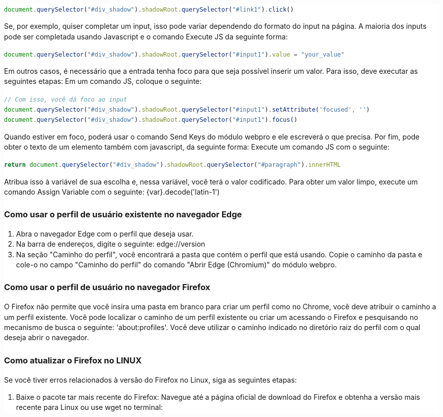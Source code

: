 ```javascript
document.querySelector("#div_shadow").shadowRoot.querySelector("#link1").click()
```

Se, por exemplo, quiser completar um input, isso pode variar dependendo do formato do input na página.
A maioria dos inputs pode ser completada usando Javascript e o comando Execute JS da seguinte forma:

```javascript
document.querySelector("#div_shadow").shadowRoot.querySelector("#input1").value = "your_value"
```

Em outros casos, é necessário que a entrada tenha foco para que seja possível inserir um valor. Para isso, deve executar as seguintes etapas:
Em um comando JS, coloque o seguinte:

```javascript
// Com isso, você dá foco ao input
document.querySelector("#div_shadow").shadowRoot.querySelector("#input1").setAttribute('focused', '')
document.querySelector("#div_shadow").shadowRoot.querySelector("#input1").focus()
```

Quando estiver em foco, poderá usar o comando Send Keys do módulo webpro e ele escreverá o que precisa.
Por fim, pode obter o texto de um elemento também com javascript, da seguinte forma:
Execute um comando JS com o seguinte:
    
```javascript
return document.querySelector("#div_shadow").shadowRoot.querySelector("#paragraph").innerHTML
```

Atribua isso à variável de sua escolha e, nessa variável, você terá o valor codificado. Para obter um valor limpo, execute um comando Assign Variable com o seguinte: {var}.decode('latin-1')


### Como usar o perfil de usuário existente no navegador Edge
1. Abra o navegador Edge com o perfil que deseja usar.
2. Na barra de endereços, digite o seguinte: edge://version
3. Na seção "Caminho do perfil", você encontrará a pasta que contém o perfil que está usando. Copie o caminho da pasta e cole-o no campo "Caminho do perfil" do comando "Abrir Edge (Chromium)" do módulo webpro.

### Como usar o perfil de usuário no navegador Firefox
O Firefox não permite que você insira uma pasta em branco para criar um perfil como no Chrome, você deve atribuir o caminho a um perfil existente. Você pode localizar o caminho de um perfil existente ou criar um acessando o Firefox e pesquisando no mecanismo de busca o seguinte: 'about:profiles'. Você deve utilizar o caminho indicado no diretório raiz do perfil com o qual deseja abrir o navegador.

### Como atualizar o Firefox no LINUX
Se você tiver erros relacionados à versão do Firefox no Linux, siga as seguintes etapas:
1. Baixe o pacote tar mais recente do Firefox: Navegue até a página oficial de download do Firefox e obtenha a versão mais recente para Linux ou use wget no terminal:

